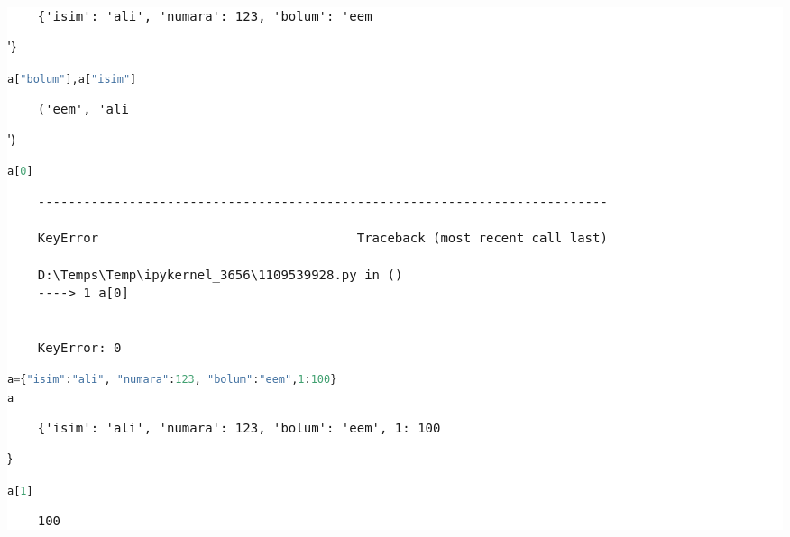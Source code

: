 


<pre>
    {'isim': 'ali', 'numara': 123, 'bolum': 'eem
</pre>'}




```python
a["bolum"],a["isim"]
```




<pre>
    ('eem', 'ali
</pre>')




```python
a[0]
```


<pre>
    ---------------------------------------------------------------------------

    KeyError                                  Traceback (most recent call last)

    D:\Temps\Temp\ipykernel_3656\1109539928.py in <cell line: 1>()
    ----> 1 a[0]
    

    KeyError: 0
</pre>



```python
a={"isim":"ali", "numara":123, "bolum":"eem",1:100}
a
```




<pre>
    {'isim': 'ali', 'numara': 123, 'bolum': 'eem', 1: 100
</pre>}




```python
a[1]
```




<pre>
    100
</pre>

